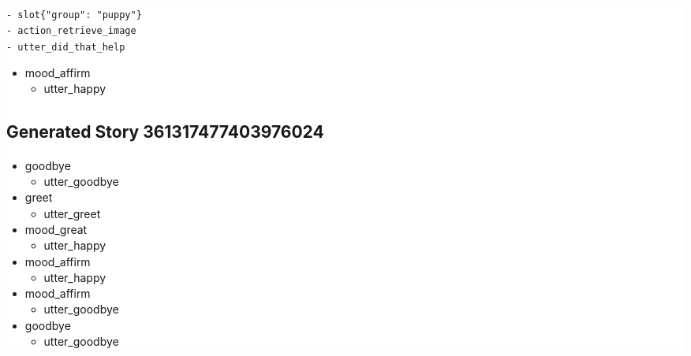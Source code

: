     - slot{"group": "puppy"}
    - action_retrieve_image
    - utter_did_that_help
* mood_affirm
    - utter_happy

## Generated Story 361317477403976024
* goodbye
    - utter_goodbye
* greet
    - utter_greet
* mood_great
    - utter_happy
* mood_affirm
    - utter_happy
* mood_affirm
    - utter_goodbye
* goodbye
    - utter_goodbye

